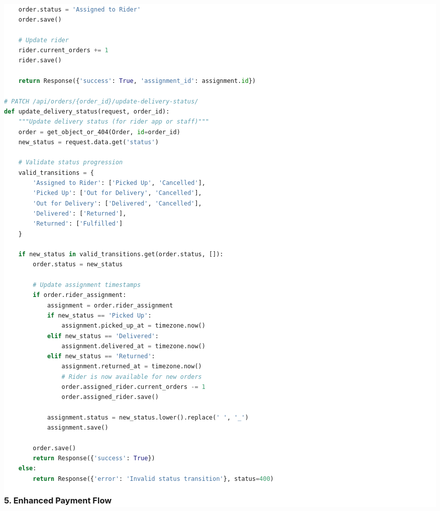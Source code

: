 ```python
    order.status = 'Assigned to Rider'
    order.save()
    
    # Update rider
    rider.current_orders += 1
    rider.save()
    
    return Response({'success': True, 'assignment_id': assignment.id})

# PATCH /api/orders/{order_id}/update-delivery-status/
def update_delivery_status(request, order_id):
    """Update delivery status (for rider app or staff)"""
    order = get_object_or_404(Order, id=order_id)
    new_status = request.data.get('status')
    
    # Validate status progression
    valid_transitions = {
        'Assigned to Rider': ['Picked Up', 'Cancelled'],
        'Picked Up': ['Out for Delivery', 'Cancelled'],
        'Out for Delivery': ['Delivered', 'Cancelled'],
        'Delivered': ['Returned'],
        'Returned': ['Fulfilled']
    }
    
    if new_status in valid_transitions.get(order.status, []):
        order.status = new_status
        
        # Update assignment timestamps
        if order.rider_assignment:
            assignment = order.rider_assignment
            if new_status == 'Picked Up':
                assignment.picked_up_at = timezone.now()
            elif new_status == 'Delivered':
                assignment.delivered_at = timezone.now()
            elif new_status == 'Returned':
                assignment.returned_at = timezone.now()
                # Rider is now available for new orders
                order.assigned_rider.current_orders -= 1
                order.assigned_rider.save()
            
            assignment.status = new_status.lower().replace(' ', '_')
            assignment.save()
        
        order.save()
        return Response({'success': True})
    else:
        return Response({'error': 'Invalid status transition'}, status=400)
```

### 5. Enhanced Payment Flow
